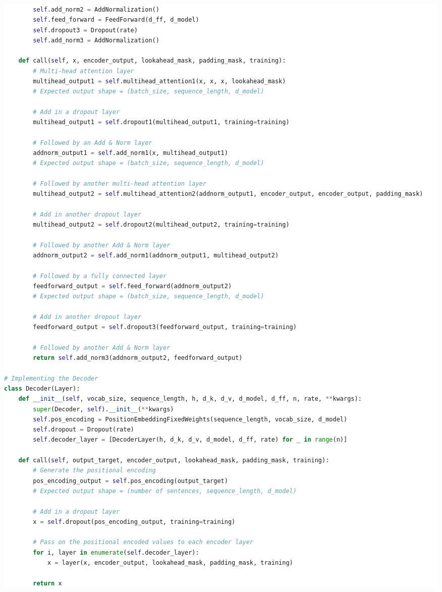 ```py
        self.add_norm2 = AddNormalization()
        self.feed_forward = FeedForward(d_ff, d_model)
        self.dropout3 = Dropout(rate)
        self.add_norm3 = AddNormalization()

    def call(self, x, encoder_output, lookahead_mask, padding_mask, training):
        # Multi-head attention layer
        multihead_output1 = self.multihead_attention1(x, x, x, lookahead_mask)
        # Expected output shape = (batch_size, sequence_length, d_model)

        # Add in a dropout layer
        multihead_output1 = self.dropout1(multihead_output1, training=training)

        # Followed by an Add & Norm layer
        addnorm_output1 = self.add_norm1(x, multihead_output1)
        # Expected output shape = (batch_size, sequence_length, d_model)

        # Followed by another multi-head attention layer
        multihead_output2 = self.multihead_attention2(addnorm_output1, encoder_output, encoder_output, padding_mask)

        # Add in another dropout layer
        multihead_output2 = self.dropout2(multihead_output2, training=training)

        # Followed by another Add & Norm layer
        addnorm_output2 = self.add_norm1(addnorm_output1, multihead_output2)

        # Followed by a fully connected layer
        feedforward_output = self.feed_forward(addnorm_output2)
        # Expected output shape = (batch_size, sequence_length, d_model)

        # Add in another dropout layer
        feedforward_output = self.dropout3(feedforward_output, training=training)

        # Followed by another Add & Norm layer
        return self.add_norm3(addnorm_output2, feedforward_output)

# Implementing the Decoder
class Decoder(Layer):
    def __init__(self, vocab_size, sequence_length, h, d_k, d_v, d_model, d_ff, n, rate, **kwargs):
        super(Decoder, self).__init__(**kwargs)
        self.pos_encoding = PositionEmbeddingFixedWeights(sequence_length, vocab_size, d_model)
        self.dropout = Dropout(rate)
        self.decoder_layer = [DecoderLayer(h, d_k, d_v, d_model, d_ff, rate) for _ in range(n)]

    def call(self, output_target, encoder_output, lookahead_mask, padding_mask, training):
        # Generate the positional encoding
        pos_encoding_output = self.pos_encoding(output_target)
        # Expected output shape = (number of sentences, sequence_length, d_model)

        # Add in a dropout layer
        x = self.dropout(pos_encoding_output, training=training)

        # Pass on the positional encoded values to each encoder layer
        for i, layer in enumerate(self.decoder_layer):
            x = layer(x, encoder_output, lookahead_mask, padding_mask, training)

        return x
```
